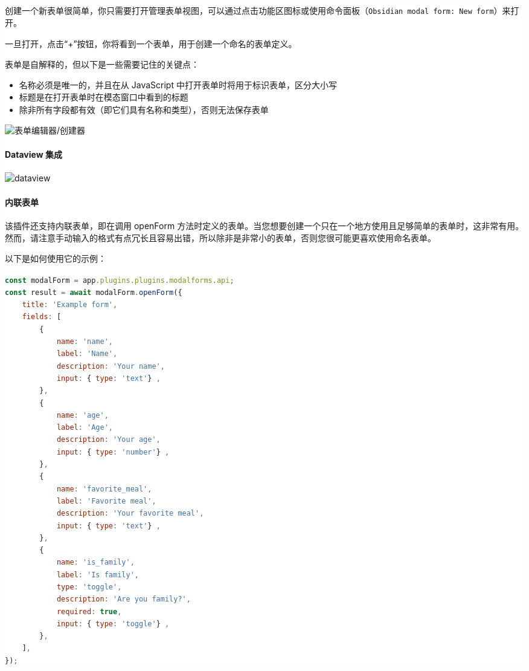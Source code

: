 创建一个新表单很简单，你只需要打开管理表单视图，可以通过点击功能区图标或使用命令面板（`Obsidian modal form: New form`）来打开。

一旦打开，点击“+”按钮，你将看到一个表单，用于创建一个命名的表单定义。

表单是自解释的，但以下是一些需要记住的关键点：

- 名称必须是唯一的，并且在从 JavaScript 中打开表单时将用于标识表单，区分大小写
- 标题是在打开表单时在模态窗口中看到的标题
- 除非所有字段都有效（即它们具有名称和类型），否则无法保存表单

![表单编辑器/创建器](https://cdn.pkmer.cn/covers/modalforms_2_2.png!pkmer)

#### Dataview 集成

![dataview](https://cdn.pkmer.cn/covers/modalforms_2_3.png!pkmer)

#### 内联表单

该插件还支持内联表单，即在调用 openForm 方法时定义的表单。当您想要创建一个只在一个地方使用且足够简单的表单时，这非常有用。然而，请注意手动输入的格式有点冗长且容易出错，所以除非是非常小的表单，否则您很可能更喜欢使用命名表单。

以下是如何使用它的示例：

```javascript
const modalForm = app.plugins.plugins.modalforms.api;
const result = await modalForm.openForm({
	title: 'Example form',
	fields: [
		{
			name: 'name',
			label: 'Name',
			description: 'Your name',
			input: { type: 'text'} ,
		},
		{
			name: 'age',
			label: 'Age',
			description: 'Your age',
			input: { type: 'number'} ,
		},
		{
			name: 'favorite_meal',
			label: 'Favorite meal',
			description: 'Your favorite meal',
			input: { type: 'text'} ,
		},
		{
			name: 'is_family',
			label: 'Is family',
			type: 'toggle',
			description: 'Are you family?',
			required: true,
			input: { type: 'toggle'} ,
		},
	],
});
```
